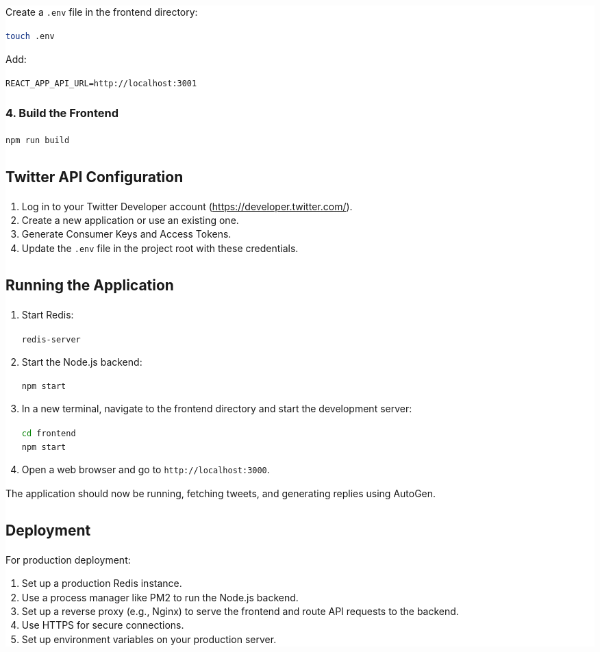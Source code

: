 Create a `.env` file in the frontend directory:

```bash
touch .env
```

Add:

```
REACT_APP_API_URL=http://localhost:3001
```

### 4. Build the Frontend

```bash
npm run build
```

## Twitter API Configuration

1. Log in to your Twitter Developer account (https://developer.twitter.com/).
2. Create a new application or use an existing one.
3. Generate Consumer Keys and Access Tokens.
4. Update the `.env` file in the project root with these credentials.

## Running the Application

1. Start Redis:
   ```bash
   redis-server
   ```

2. Start the Node.js backend:
   ```bash
   npm start
   ```

3. In a new terminal, navigate to the frontend directory and start the development server:
   ```bash
   cd frontend
   npm start
   ```

4. Open a web browser and go to `http://localhost:3000`.

The application should now be running, fetching tweets, and generating replies using AutoGen.

## Deployment

For production deployment:

1. Set up a production Redis instance.
2. Use a process manager like PM2 to run the Node.js backend.
3. Set up a reverse proxy (e.g., Nginx) to serve the frontend and route API requests to the backend.
4. Use HTTPS for secure connections.
5. Set up environment variables on your production server.
